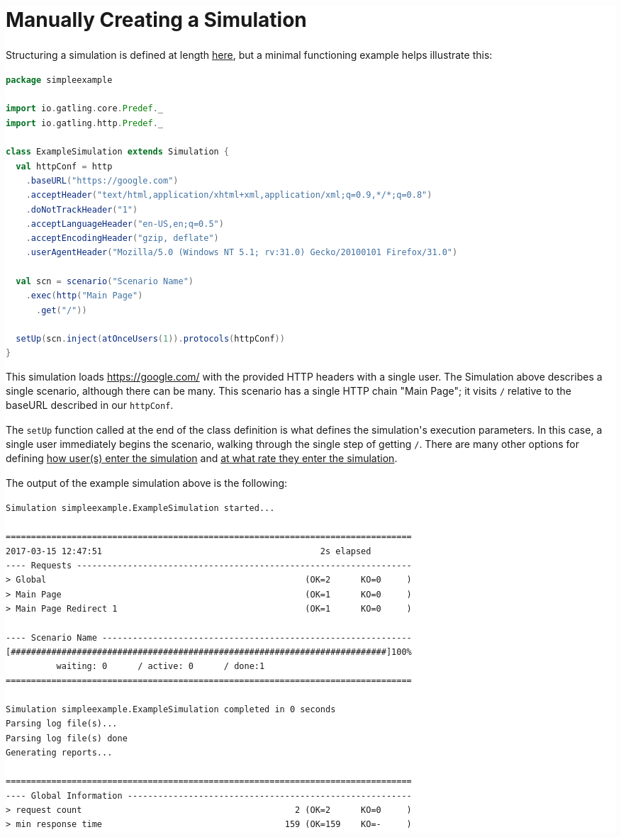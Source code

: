 Manually Creating a Simulation
=====================================
Structuring a simulation is defined at length [here](http://gatling.io/docs/current/general/simulation_structure/), but a minimal functioning example helps illustrate this:

```scala
package simpleexample

import io.gatling.core.Predef._
import io.gatling.http.Predef._

class ExampleSimulation extends Simulation {
  val httpConf = http
    .baseURL("https://google.com")
    .acceptHeader("text/html,application/xhtml+xml,application/xml;q=0.9,*/*;q=0.8")
    .doNotTrackHeader("1")
    .acceptLanguageHeader("en-US,en;q=0.5")
    .acceptEncodingHeader("gzip, deflate")
    .userAgentHeader("Mozilla/5.0 (Windows NT 5.1; rv:31.0) Gecko/20100101 Firefox/31.0")

  val scn = scenario("Scenario Name")
    .exec(http("Main Page")
      .get("/"))

  setUp(scn.inject(atOnceUsers(1)).protocols(httpConf))
}
```

This simulation loads https://google.com/ with the provided HTTP headers with a single user.
The Simulation above describes a single scenario, although there can be many. This scenario
has a single HTTP chain "Main Page"; it visits `/` relative to the baseURL described in
our `httpConf`.

The `setUp` function called at the end of the class definition is what defines the simulation's execution
parameters. In this case, a single user immediately begins the scenario, walking through the single
step of getting `/`. There are many other options for defining
[how user(s) enter the simulation](http://gatling.io/docs/current/session/feeder/) and
[at what rate they enter the simulation](http://gatling.io/docs/current/general/simulation_setup/).

The output of the example simulation above is the following:

```
Simulation simpleexample.ExampleSimulation started...

================================================================================
2017-03-15 12:47:51                                           2s elapsed
---- Requests ------------------------------------------------------------------
> Global                                                   (OK=2      KO=0     )
> Main Page                                                (OK=1      KO=0     )
> Main Page Redirect 1                                     (OK=1      KO=0     )

---- Scenario Name -------------------------------------------------------------
[##########################################################################]100%
          waiting: 0      / active: 0      / done:1
================================================================================

Simulation simpleexample.ExampleSimulation completed in 0 seconds
Parsing log file(s)...
Parsing log file(s) done
Generating reports...

================================================================================
---- Global Information --------------------------------------------------------
> request count                                          2 (OK=2      KO=0     )
> min response time                                    159 (OK=159    KO=-     )
```